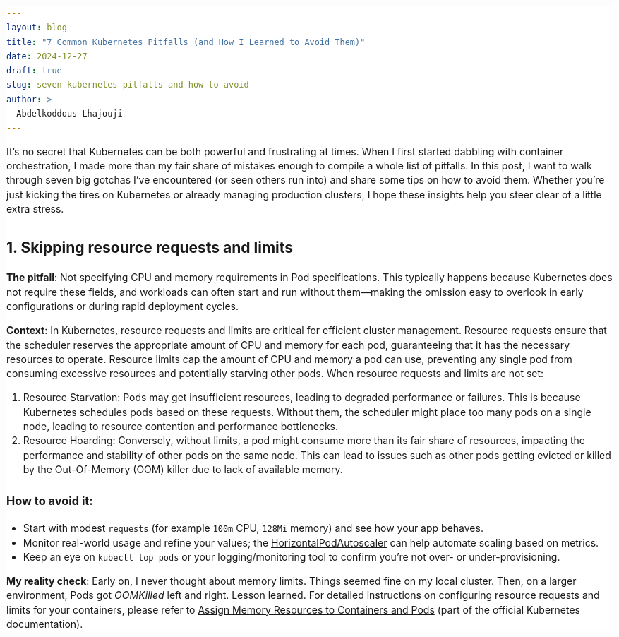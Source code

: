 ```yaml
---
layout: blog
title: "7 Common Kubernetes Pitfalls (and How I Learned to Avoid Them)"
date: 2024-12-27
draft: true
slug: seven-kubernetes-pitfalls-and-how-to-avoid
author: >
  Abdelkoddous Lhajouji
---
```


It’s no secret that Kubernetes can be both powerful and frustrating at times. When I first started dabbling with container orchestration, I made more than my fair share of mistakes enough to compile a whole list of pitfalls. In this post, I want to walk through seven big gotchas I’ve encountered (or seen others run into) and share some tips on how to avoid them. Whether you’re just kicking the tires on Kubernetes or already managing production clusters, I hope these insights help you steer clear of a little extra stress.


## 1. Skipping resource requests and limits

**The pitfall**: Not specifying CPU and memory requirements in Pod specifications. This typically happens because Kubernetes does not require these fields, and workloads can often start and run without them—making the omission easy to overlook in early configurations or during rapid deployment cycles.

**Context**:
In Kubernetes, resource requests and limits are critical for efficient cluster management. Resource requests ensure that the scheduler reserves the appropriate amount of CPU and memory for each pod, guaranteeing that it has the necessary resources to operate. Resource limits cap the amount of CPU and memory a pod can use, preventing any single pod from consuming excessive resources and potentially starving other pods.
When resource requests and limits are not set:

 1. Resource Starvation: Pods may get insufficient resources, leading to degraded performance or failures. This is because Kubernetes schedules pods based on these requests. Without them, the scheduler might place too many pods on a single node, leading to resource contention and performance bottlenecks.
 2. Resource Hoarding: Conversely, without limits, a pod might consume more than its fair share of resources, impacting the performance and stability of other pods on the same node. This can lead to issues such as other pods getting evicted or killed by the Out-Of-Memory (OOM) killer due to lack of available memory.

### How to avoid it:
- Start with modest `requests` (for example `100m` CPU, `128Mi` memory) and see how your app behaves.
- Monitor real-world usage and refine your values; the [HorizontalPodAutoscaler](/docs/tasks/run-application/horizontal-pod-autoscale/) can help automate scaling based on metrics.
- Keep an eye on `kubectl top pods` or your logging/monitoring tool to confirm you’re not over- or under-provisioning.

**My reality check**: Early on, I never thought about memory limits. Things seemed fine on my local cluster. Then, on a larger environment, Pods got *OOMKilled* left and right. Lesson learned.
For detailed instructions on configuring resource requests and limits for your containers, please refer to [Assign Memory Resources to Containers and Pods](/docs/tasks/configure-pod-container/assign-memory-resource/)
(part of the official Kubernetes documentation).
